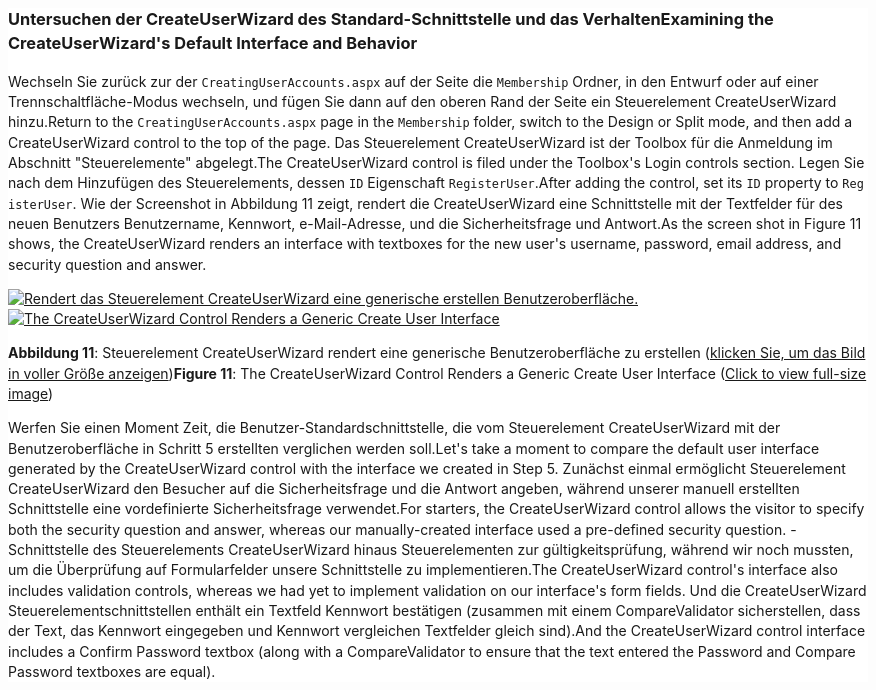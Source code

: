 ### <a name="examining-the-createuserwizards-default-interface-and-behavior"></a><span data-ttu-id="66c49-303">Untersuchen der CreateUserWizard des Standard-Schnittstelle und das Verhalten</span><span class="sxs-lookup"><span data-stu-id="66c49-303">Examining the CreateUserWizard's Default Interface and Behavior</span></span>

<span data-ttu-id="66c49-304">Wechseln Sie zurück zur der `CreatingUserAccounts.aspx` auf der Seite die `Membership` Ordner, in den Entwurf oder auf einer Trennschaltfläche-Modus wechseln, und fügen Sie dann auf den oberen Rand der Seite ein Steuerelement CreateUserWizard hinzu.</span><span class="sxs-lookup"><span data-stu-id="66c49-304">Return to the `CreatingUserAccounts.aspx` page in the `Membership` folder, switch to the Design or Split mode, and then add a CreateUserWizard control to the top of the page.</span></span> <span data-ttu-id="66c49-305">Das Steuerelement CreateUserWizard ist der Toolbox für die Anmeldung im Abschnitt "Steuerelemente" abgelegt.</span><span class="sxs-lookup"><span data-stu-id="66c49-305">The CreateUserWizard control is filed under the Toolbox's Login controls section.</span></span> <span data-ttu-id="66c49-306">Legen Sie nach dem Hinzufügen des Steuerelements, dessen `ID` Eigenschaft `RegisterUser`.</span><span class="sxs-lookup"><span data-stu-id="66c49-306">After adding the control, set its `ID` property to `RegisterUser`.</span></span> <span data-ttu-id="66c49-307">Wie der Screenshot in Abbildung 11 zeigt, rendert die CreateUserWizard eine Schnittstelle mit der Textfelder für des neuen Benutzers Benutzername, Kennwort, e-Mail-Adresse, und die Sicherheitsfrage und Antwort.</span><span class="sxs-lookup"><span data-stu-id="66c49-307">As the screen shot in Figure 11 shows, the CreateUserWizard renders an interface with textboxes for the new user's username, password, email address, and security question and answer.</span></span>


<span data-ttu-id="66c49-308">[![Rendert das Steuerelement CreateUserWizard eine generische erstellen Benutzeroberfläche.](creating-user-accounts-vb/_static/image32.png)](creating-user-accounts-vb/_static/image31.png)</span><span class="sxs-lookup"><span data-stu-id="66c49-308">[![The CreateUserWizard Control Renders a Generic Create User Interface](creating-user-accounts-vb/_static/image32.png)](creating-user-accounts-vb/_static/image31.png)</span></span>

<span data-ttu-id="66c49-309">**Abbildung 11**: Steuerelement CreateUserWizard rendert eine generische Benutzeroberfläche zu erstellen ([klicken Sie, um das Bild in voller Größe anzeigen](creating-user-accounts-vb/_static/image33.png))</span><span class="sxs-lookup"><span data-stu-id="66c49-309">**Figure 11**: The CreateUserWizard Control Renders a Generic Create User Interface ([Click to view full-size image](creating-user-accounts-vb/_static/image33.png))</span></span>


<span data-ttu-id="66c49-310">Werfen Sie einen Moment Zeit, die Benutzer-Standardschnittstelle, die vom Steuerelement CreateUserWizard mit der Benutzeroberfläche in Schritt 5 erstellten verglichen werden soll.</span><span class="sxs-lookup"><span data-stu-id="66c49-310">Let's take a moment to compare the default user interface generated by the CreateUserWizard control with the interface we created in Step 5.</span></span> <span data-ttu-id="66c49-311">Zunächst einmal ermöglicht Steuerelement CreateUserWizard den Besucher auf die Sicherheitsfrage und die Antwort angeben, während unserer manuell erstellten Schnittstelle eine vordefinierte Sicherheitsfrage verwendet.</span><span class="sxs-lookup"><span data-stu-id="66c49-311">For starters, the CreateUserWizard control allows the visitor to specify both the security question and answer, whereas our manually-created interface used a pre-defined security question.</span></span> <span data-ttu-id="66c49-312">-Schnittstelle des Steuerelements CreateUserWizard hinaus Steuerelementen zur gültigkeitsprüfung, während wir noch mussten, um die Überprüfung auf Formularfelder unsere Schnittstelle zu implementieren.</span><span class="sxs-lookup"><span data-stu-id="66c49-312">The CreateUserWizard control's interface also includes validation controls, whereas we had yet to implement validation on our interface's form fields.</span></span> <span data-ttu-id="66c49-313">Und die CreateUserWizard Steuerelementschnittstellen enthält ein Textfeld Kennwort bestätigen (zusammen mit einem CompareValidator sicherstellen, dass der Text, das Kennwort eingegeben und Kennwort vergleichen Textfelder gleich sind).</span><span class="sxs-lookup"><span data-stu-id="66c49-313">And the CreateUserWizard control interface includes a Confirm Password textbox (along with a CompareValidator to ensure that the text entered the Password and Compare Password textboxes are equal).</span></span>
